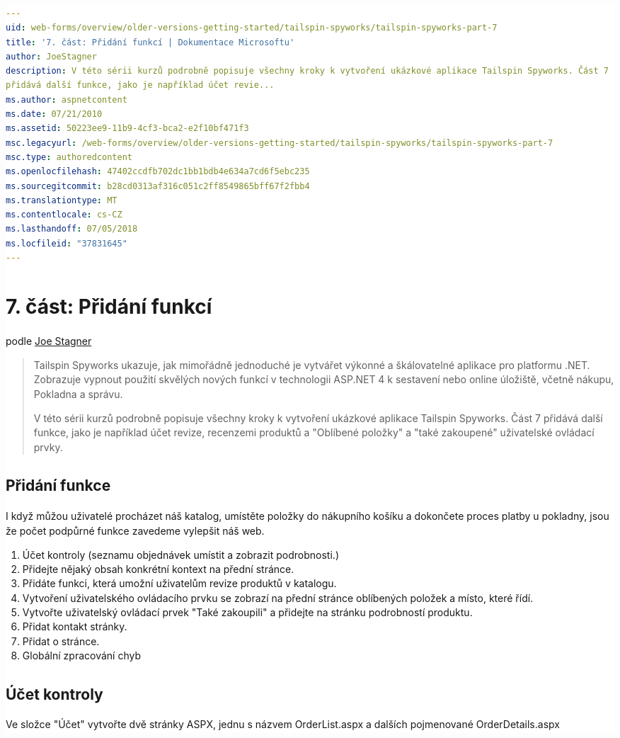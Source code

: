 ```yaml
---
uid: web-forms/overview/older-versions-getting-started/tailspin-spyworks/tailspin-spyworks-part-7
title: '7. část: Přidání funkcí | Dokumentace Microsoftu'
author: JoeStagner
description: V této sérii kurzů podrobně popisuje všechny kroky k vytvoření ukázkové aplikace Tailspin Spyworks. Část 7 přidává další funkce, jako je například účet revie...
ms.author: aspnetcontent
ms.date: 07/21/2010
ms.assetid: 50223ee9-11b9-4cf3-bca2-e2f10bf471f3
msc.legacyurl: /web-forms/overview/older-versions-getting-started/tailspin-spyworks/tailspin-spyworks-part-7
msc.type: authoredcontent
ms.openlocfilehash: 47402ccdfb702dc1bb1bdb4e634a7cd6f5ebc235
ms.sourcegitcommit: b28cd0313af316c051c2ff8549865bff67f2fbb4
ms.translationtype: MT
ms.contentlocale: cs-CZ
ms.lasthandoff: 07/05/2018
ms.locfileid: "37831645"
---
```

<a name="part-7-adding-features"></a>7. část: Přidání funkcí
====================
podle [Joe Stagner](https://github.com/JoeStagner)

> Tailspin Spyworks ukazuje, jak mimořádně jednoduché je vytvářet výkonné a škálovatelné aplikace pro platformu .NET. Zobrazuje vypnout použití skvělých nových funkcí v technologii ASP.NET 4 k sestavení nebo online úložiště, včetně nákupu, Pokladna a správu.
> 
> V této sérii kurzů podrobně popisuje všechny kroky k vytvoření ukázkové aplikace Tailspin Spyworks. Část 7 přidává další funkce, jako je například účet revize, recenzemi produktů a "Oblíbené položky" a "také zakoupené" uživatelské ovládací prvky.


## <a id="_Toc260221673"></a>  Přidání funkce

I když můžou uživatelé procházet náš katalog, umístěte položky do nákupního košíku a dokončete proces platby u pokladny, jsou že počet podpůrné funkce zavedeme vylepšit náš web.

1. Účet kontroly (seznamu objednávek umístit a zobrazit podrobnosti.)
2. Přidejte nějaký obsah konkrétní kontext na přední stránce.
3. Přidáte funkci, která umožní uživatelům revize produktů v katalogu.
4. Vytvoření uživatelského ovládacího prvku se zobrazí na přední stránce oblíbených položek a místo, které řídí.
5. Vytvořte uživatelský ovládací prvek "Také zakoupili" a přidejte na stránku podrobností produktu.
6. Přidat kontakt stránky.
7. Přidat o stránce.
8. Globální zpracování chyb

## <a id="_Toc260221674"></a>  Účet kontroly

Ve složce "Účet" vytvořte dvě stránky ASPX, jednu s názvem OrderList.aspx a dalších pojmenované OrderDetails.aspx
